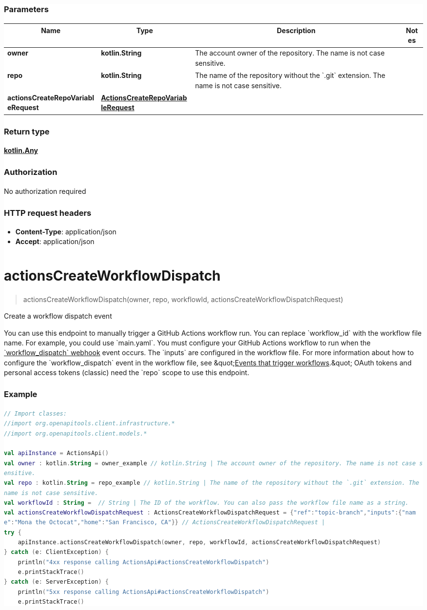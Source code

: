 ### Parameters

Name | Type | Description  | Notes
------------- | ------------- | ------------- | -------------
 **owner** | **kotlin.String**| The account owner of the repository. The name is not case sensitive. |
 **repo** | **kotlin.String**| The name of the repository without the &#x60;.git&#x60; extension. The name is not case sensitive. |
 **actionsCreateRepoVariableRequest** | [**ActionsCreateRepoVariableRequest**](ActionsCreateRepoVariableRequest.md)|  |

### Return type

[**kotlin.Any**](kotlin.Any.md)

### Authorization

No authorization required

### HTTP request headers

 - **Content-Type**: application/json
 - **Accept**: application/json

<a id="actionsCreateWorkflowDispatch"></a>
# **actionsCreateWorkflowDispatch**
> actionsCreateWorkflowDispatch(owner, repo, workflowId, actionsCreateWorkflowDispatchRequest)

Create a workflow dispatch event

You can use this endpoint to manually trigger a GitHub Actions workflow run. You can replace &#x60;workflow_id&#x60; with the workflow file name. For example, you could use &#x60;main.yaml&#x60;.  You must configure your GitHub Actions workflow to run when the [&#x60;workflow_dispatch&#x60; webhook](/developers/webhooks-and-events/webhook-events-and-payloads#workflow_dispatch) event occurs. The &#x60;inputs&#x60; are configured in the workflow file. For more information about how to configure the &#x60;workflow_dispatch&#x60; event in the workflow file, see \&quot;[Events that trigger workflows](/actions/reference/events-that-trigger-workflows#workflow_dispatch).\&quot;  OAuth tokens and personal access tokens (classic) need the &#x60;repo&#x60; scope to use this endpoint.

### Example
```kotlin
// Import classes:
//import org.openapitools.client.infrastructure.*
//import org.openapitools.client.models.*

val apiInstance = ActionsApi()
val owner : kotlin.String = owner_example // kotlin.String | The account owner of the repository. The name is not case sensitive.
val repo : kotlin.String = repo_example // kotlin.String | The name of the repository without the `.git` extension. The name is not case sensitive.
val workflowId : String =  // String | The ID of the workflow. You can also pass the workflow file name as a string.
val actionsCreateWorkflowDispatchRequest : ActionsCreateWorkflowDispatchRequest = {"ref":"topic-branch","inputs":{"name":"Mona the Octocat","home":"San Francisco, CA"}} // ActionsCreateWorkflowDispatchRequest | 
try {
    apiInstance.actionsCreateWorkflowDispatch(owner, repo, workflowId, actionsCreateWorkflowDispatchRequest)
} catch (e: ClientException) {
    println("4xx response calling ActionsApi#actionsCreateWorkflowDispatch")
    e.printStackTrace()
} catch (e: ServerException) {
    println("5xx response calling ActionsApi#actionsCreateWorkflowDispatch")
    e.printStackTrace()
```